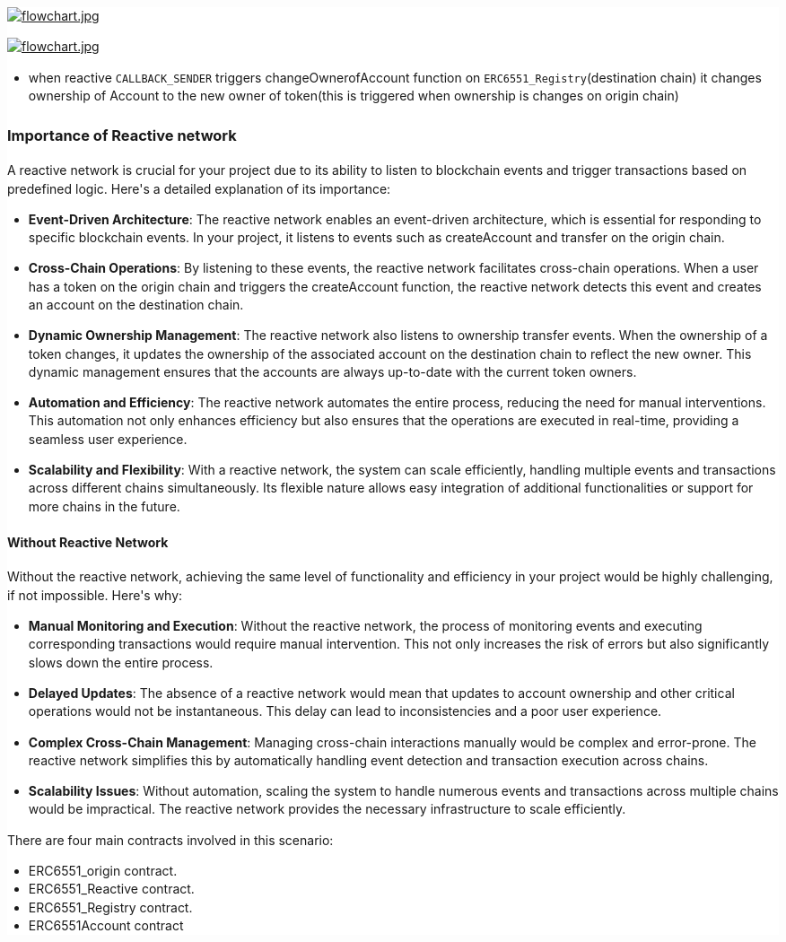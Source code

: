 [![flowchart.jpg](https://i.postimg.cc/cHL38cZH/flowchart-8.png)](https://postimg.cc/p93rwzmb)

[![flowchart.jpg](https://i.postimg.cc/Pq4ZxRg9/flowchart-9.png)](https://postimg.cc/7C5btmYn)

- when reactive `CALLBACK_SENDER` triggers changeOwnerofAccount function on `ERC6551_Registry`(destination chain) it changes ownership of Account to the new owner of token(this is triggered when ownership is changes on origin chain)

### Importance of Reactive network

A reactive network is crucial for your project due to its ability to listen to blockchain events and trigger transactions based on predefined logic. Here's a detailed explanation of its importance:

- **Event-Driven Architecture**: The reactive network enables an event-driven architecture, which is essential for responding to specific blockchain events. In your project, it listens to events such as createAccount and transfer on the origin chain.

- **Cross-Chain Operations**: By listening to these events, the reactive network facilitates cross-chain operations. When a user has a token on the origin chain and triggers the createAccount function, the reactive network detects this event and creates an account on the destination chain.

- **Dynamic Ownership Management**: The reactive network also listens to ownership transfer events. When the ownership of a token changes, it updates the ownership of the associated account on the destination chain to reflect the new owner. This dynamic management ensures that the accounts are always up-to-date with the current token owners.

- **Automation and Efficiency**: The reactive network automates the entire process, reducing the need for manual interventions. This automation not only enhances efficiency but also ensures that the operations are executed in real-time, providing a seamless user experience.

- **Scalability and Flexibility**: With a reactive network, the system can scale efficiently, handling multiple events and transactions across different chains simultaneously. Its flexible nature allows easy integration of additional functionalities or support for more chains in the future.

#### **Without Reactive Network**

Without the reactive network, achieving the same level of functionality and efficiency in your project would be highly challenging, if not impossible. Here's why:

- **Manual Monitoring and Execution**: Without the reactive network, the process of monitoring events and executing corresponding transactions would require manual intervention. This not only increases the risk of errors but also significantly slows down the entire process.

- **Delayed Updates**: The absence of a reactive network would mean that updates to account ownership and other critical operations would not be instantaneous. This delay can lead to inconsistencies and a poor user experience.

- **Complex Cross-Chain Management**: Managing cross-chain interactions manually would be complex and error-prone. The reactive network simplifies this by automatically handling event detection and transaction execution across chains.

- **Scalability Issues**: Without automation, scaling the system to handle numerous events and transactions across multiple chains would be impractical. The reactive network provides the necessary infrastructure to scale efficiently.

There are four main contracts involved in this scenario:

- ERC6551_origin contract.
- ERC6551_Reactive contract.
- ERC6551_Registry contract.
- ERC6551Account contract
